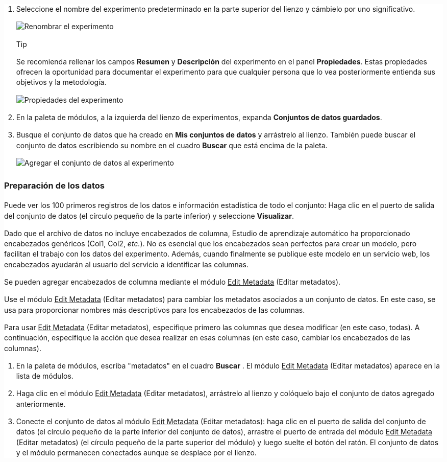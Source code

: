 
1. Seleccione el nombre del experimento predeterminado en la parte superior del lienzo y cámbielo por uno significativo.

    ![Renombrar el experimento](./media/tutorial-part1-credit-risk/rename-experiment.png)

   > [!TIP]
   > Se recomienda rellenar los campos **Resumen** y **Descripción** del experimento en el panel **Propiedades**. Estas propiedades ofrecen la oportunidad para documentar el experimento para que cualquier persona que lo vea posteriormente entienda sus objetivos y la metodología.
   > 
   > ![Propiedades del experimento](./media/tutorial-part1-credit-risk/experiment-properties.png)
   > 

1. En la paleta de módulos, a la izquierda del lienzo de experimentos, expanda **Conjuntos de datos guardados**.
1. Busque el conjunto de datos que ha creado en **Mis conjuntos de datos** y arrástrelo al lienzo. También puede buscar el conjunto de datos escribiendo su nombre en el cuadro **Buscar** que está encima de la paleta.  

    ![Agregar el conjunto de datos al experimento](./media/tutorial-part1-credit-risk/add-dataset-to-experiment.png)


### <a name="prepare-the-data"></a>Preparación de los datos

Puede ver los 100 primeros registros de los datos e información estadística de todo el conjunto: Haga clic en el puerto de salida del conjunto de datos (el círculo pequeño de la parte inferior) y seleccione **Visualizar**.  

Dado que el archivo de datos no incluye encabezados de columna, Estudio de aprendizaje automático ha proporcionado encabezados genéricos (Col1, Col2, *etc.*). No es esencial que los encabezados sean perfectos para crear un modelo, pero facilitan el trabajo con los datos del experimento. Además, cuando finalmente se publique este modelo en un servicio web, los encabezados ayudarán al usuario del servicio a identificar las columnas.  

Se pueden agregar encabezados de columna mediante el módulo [Edit Metadata][edit-metadata] (Editar metadatos).

Use el módulo [Edit Metadata][edit-metadata] (Editar metadatos) para cambiar los metadatos asociados a un conjunto de datos. En este caso, se usa para proporcionar nombres más descriptivos para los encabezados de las columnas. 

Para usar [Edit Metadata][edit-metadata] (Editar metadatos), especifique primero las columnas que desea modificar (en este caso, todas). A continuación, especifique la acción que desea realizar en esas columnas (en este caso, cambiar los encabezados de las columnas).

1. En la paleta de módulos, escriba "metadatos" en el cuadro **Buscar** . El módulo [Edit Metadata][edit-metadata] (Editar metadatos) aparece en la lista de módulos.

1. Haga clic en el módulo [Edit Metadata][edit-metadata] (Editar metadatos), arrástrelo al lienzo y colóquelo bajo el conjunto de datos agregado anteriormente.

1. Conecte el conjunto de datos al módulo [Edit Metadata][edit-metadata] (Editar metadatos): haga clic en el puerto de salida del conjunto de datos (el círculo pequeño de la parte inferior del conjunto de datos), arrastre el puerto de entrada del módulo [Edit Metadata][edit-metadata] (Editar metadatos) (el círculo pequeño de la parte superior del módulo) y luego suelte el botón del ratón. El conjunto de datos y el módulo permanecen conectados aunque se desplace por el lienzo.
 

[execute-r-script]: https://msdn.microsoft.com/library/azure/30806023-392b-42e0-94d6-6b775a6e0fd5/
[edit-metadata]: https://msdn.microsoft.com/library/azure/370b6676-c11c-486f-bf73-35349f842a66/
[split]: https://msdn.microsoft.com/library/azure/70530644-c97a-4ab6-85f7-88bf30a8be5f/